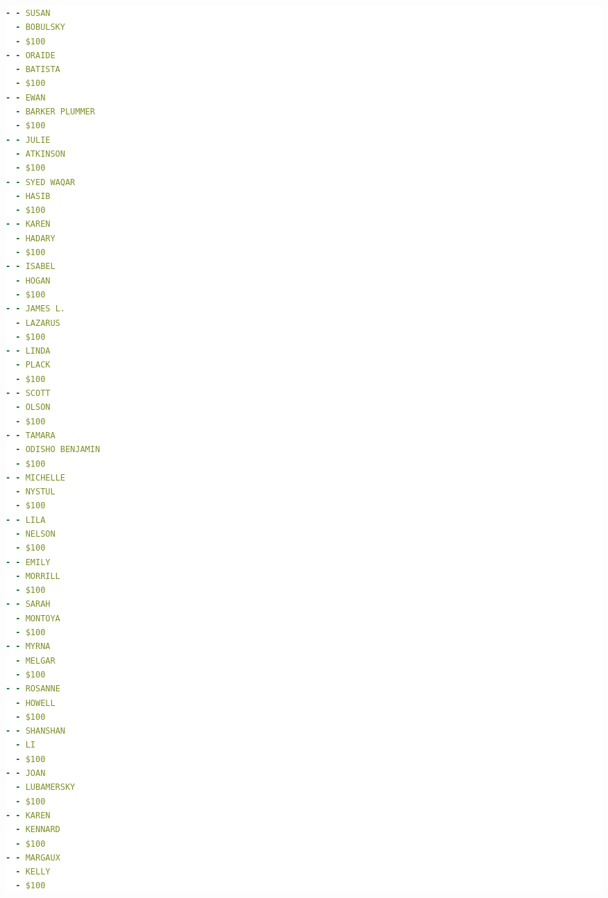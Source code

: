 ```yaml
- - SUSAN
  - BOBULSKY
  - $100
- - ORAIDE
  - BATISTA
  - $100
- - EWAN
  - BARKER PLUMMER
  - $100
- - JULIE
  - ATKINSON
  - $100
- - SYED WAQAR
  - HASIB
  - $100
- - KAREN
  - HADARY
  - $100
- - ISABEL
  - HOGAN
  - $100
- - JAMES L.
  - LAZARUS
  - $100
- - LINDA
  - PLACK
  - $100
- - SCOTT
  - OLSON
  - $100
- - TAMARA
  - ODISHO BENJAMIN
  - $100
- - MICHELLE
  - NYSTUL
  - $100
- - LILA
  - NELSON
  - $100
- - EMILY
  - MORRILL
  - $100
- - SARAH
  - MONTOYA
  - $100
- - MYRNA
  - MELGAR
  - $100
- - ROSANNE
  - HOWELL
  - $100
- - SHANSHAN
  - LI
  - $100
- - JOAN
  - LUBAMERSKY
  - $100
- - KAREN
  - KENNARD
  - $100
- - MARGAUX
  - KELLY
  - $100
```